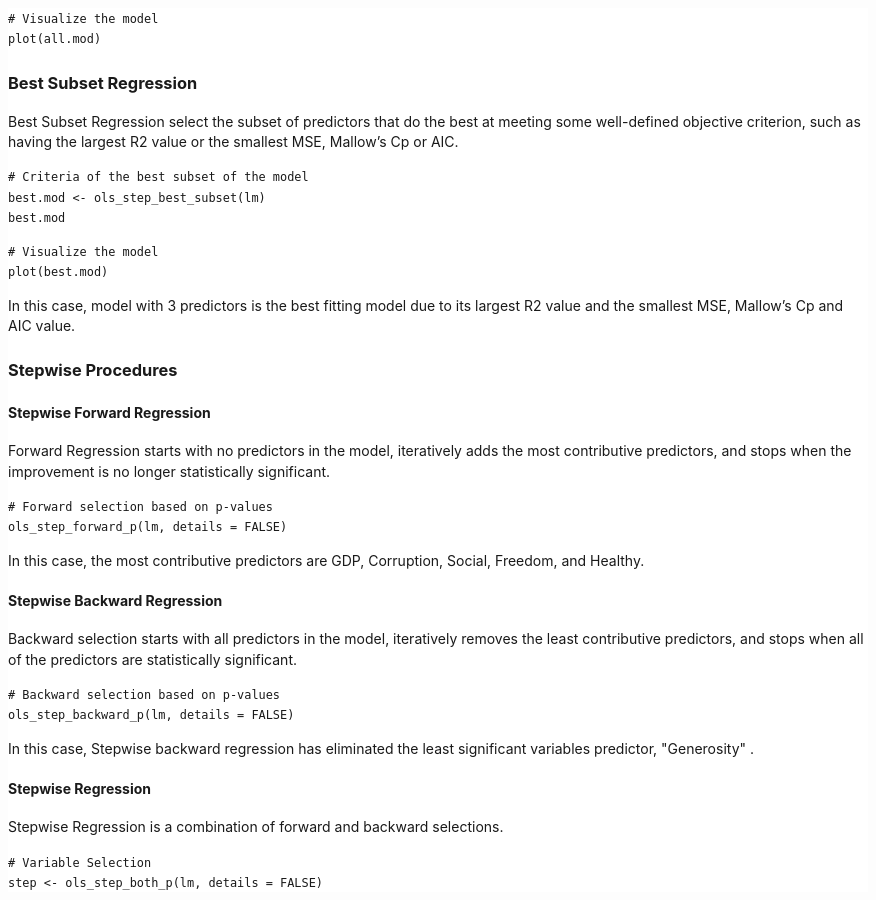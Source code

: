 
```{r}
# Visualize the model
plot(all.mod)
```

### Best Subset Regression

Best Subset Regression select the subset of predictors that do the best at meeting some well-defined objective criterion, such as having the largest R2 value or the smallest MSE, Mallow’s Cp or AIC.

```{r}
# Criteria of the best subset of the model
best.mod <- ols_step_best_subset(lm)
best.mod
```

```{r}
# Visualize the model
plot(best.mod)
```
In this case, model with 3 predictors is the best fitting model due to its largest R2 value and the smallest MSE, Mallow’s Cp and AIC value. 


### Stepwise Procedures

#### Stepwise Forward Regression

Forward Regression starts with no predictors in the model, iteratively adds the most contributive predictors, and stops when the improvement is no longer statistically significant.

```{r} 
# Forward selection based on p-values
ols_step_forward_p(lm, details = FALSE)
```
In this case, the most contributive predictors are GDP, Corruption, Social, Freedom, and Healthy. 


#### Stepwise Backward Regression

Backward selection starts with all predictors in the model, iteratively removes the least contributive predictors, and stops when all of the  predictors are statistically significant.

```{r}
# Backward selection based on p-values
ols_step_backward_p(lm, details = FALSE)
```

In this case, Stepwise backward regression has eliminated the least significant variables predictor, "Generosity" . 


#### Stepwise Regression

Stepwise Regression is a combination of forward and backward selections. 

```{r}
# Variable Selection
step <- ols_step_both_p(lm, details = FALSE)
```
